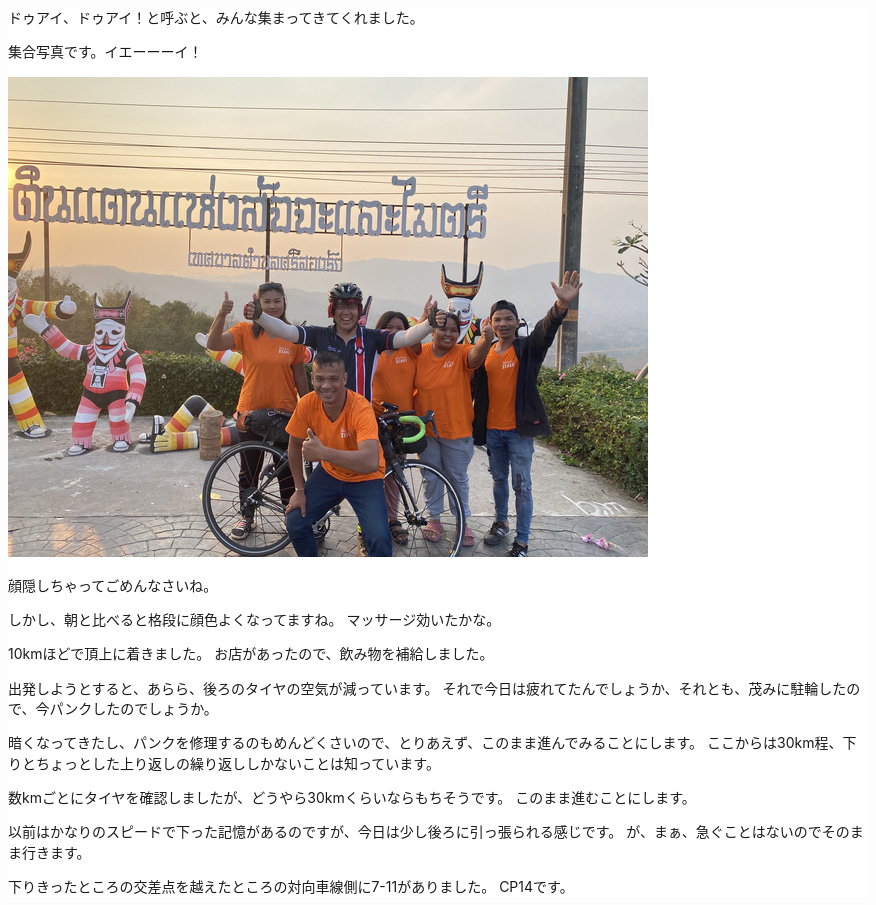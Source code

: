 ドゥアイ、ドゥアイ！と呼ぶと、みんな集まってきてくれました。

集合写真です。イエーーーイ！

![](../img/img_9004.jpg)

顔隠しちゃってごめんなさいね。

しかし、朝と比べると格段に顔色よくなってますね。
マッサージ効いたかな。

10kmほどで頂上に着きました。
お店があったので、飲み物を補給しました。

出発しようとすると、あらら、後ろのタイヤの空気が減っています。
それで今日は疲れてたんでしょうか、それとも、茂みに駐輪したので、今パンクしたのでしょうか。

暗くなってきたし、パンクを修理するのもめんどくさいので、とりあえず、このまま進んでみることにします。
ここからは30km程、下りとちょっとした上り返しの繰り返ししかないことは知っています。

数kmごとにタイヤを確認しましたが、どうやら30kmくらいならもちそうです。
このまま進むことにします。

以前はかなりのスピードで下った記憶があるのですが、今日は少し後ろに引っ張られる感じです。
が、まぁ、急ぐことはないのでそのまま行きます。

下りきったところの交差点を越えたところの対向車線側に7-11がありました。
CP14です。
